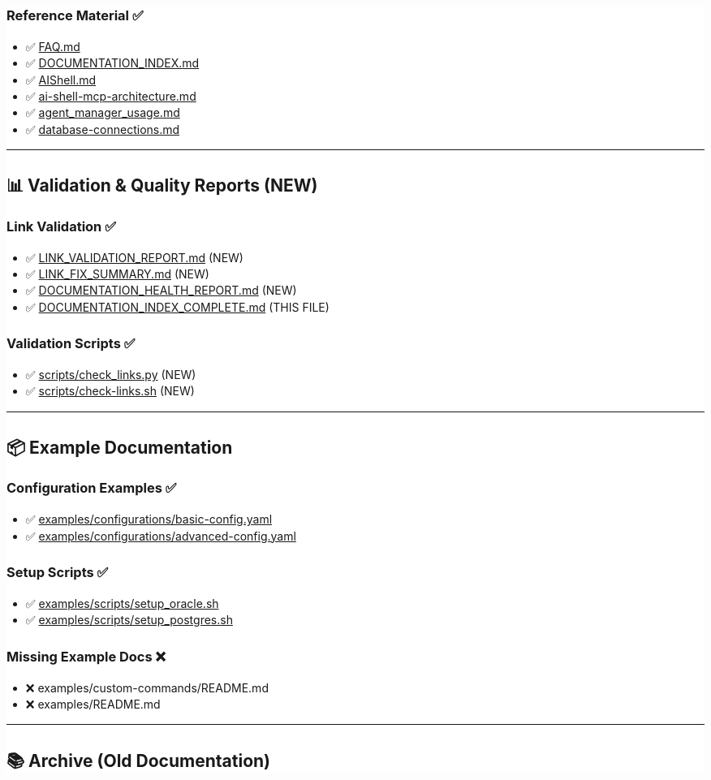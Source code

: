 ### Reference Material ✅
- ✅ [FAQ.md](/home/claude/AIShell/aishell/docs/FAQ.md)
- ✅ [DOCUMENTATION_INDEX.md](/home/claude/AIShell/aishell/docs/DOCUMENTATION_INDEX.md)
- ✅ [AIShell.md](/home/claude/AIShell/aishell/docs/AIShell.md)
- ✅ [ai-shell-mcp-architecture.md](/home/claude/AIShell/aishell/docs/ai-shell-mcp-architecture.md)
- ✅ [agent_manager_usage.md](/home/claude/AIShell/aishell/docs/agent_manager_usage.md)
- ✅ [database-connections.md](/home/claude/AIShell/aishell/docs/database-connections.md)

---

## 📊 Validation & Quality Reports (NEW)

### Link Validation ✅
- ✅ [LINK_VALIDATION_REPORT.md](/home/claude/AIShell/aishell/docs/LINK_VALIDATION_REPORT.md) (NEW)
- ✅ [LINK_FIX_SUMMARY.md](/home/claude/AIShell/aishell/docs/LINK_FIX_SUMMARY.md) (NEW)
- ✅ [DOCUMENTATION_HEALTH_REPORT.md](/home/claude/AIShell/aishell/docs/DOCUMENTATION_HEALTH_REPORT.md) (NEW)
- ✅ [DOCUMENTATION_INDEX_COMPLETE.md](/home/claude/AIShell/aishell/docs/DOCUMENTATION_INDEX_COMPLETE.md) (THIS FILE)

### Validation Scripts ✅
- ✅ [scripts/check_links.py](/home/claude/AIShell/aishell/scripts/check_links.py) (NEW)
- ✅ [scripts/check-links.sh](/home/claude/AIShell/aishell/scripts/check-links.sh) (NEW)

---

## 📦 Example Documentation

### Configuration Examples ✅
- ✅ [examples/configurations/basic-config.yaml](/home/claude/AIShell/aishell/examples/configurations/basic-config.yaml)
- ✅ [examples/configurations/advanced-config.yaml](/home/claude/AIShell/aishell/examples/configurations/advanced-config.yaml)

### Setup Scripts ✅
- ✅ [examples/scripts/setup_oracle.sh](/home/claude/AIShell/aishell/examples/scripts/setup_oracle.sh)
- ✅ [examples/scripts/setup_postgres.sh](/home/claude/AIShell/aishell/examples/scripts/setup_postgres.sh)

### Missing Example Docs ❌
- ❌ examples/custom-commands/README.md
- ❌ examples/README.md

---

## 📚 Archive (Old Documentation)

